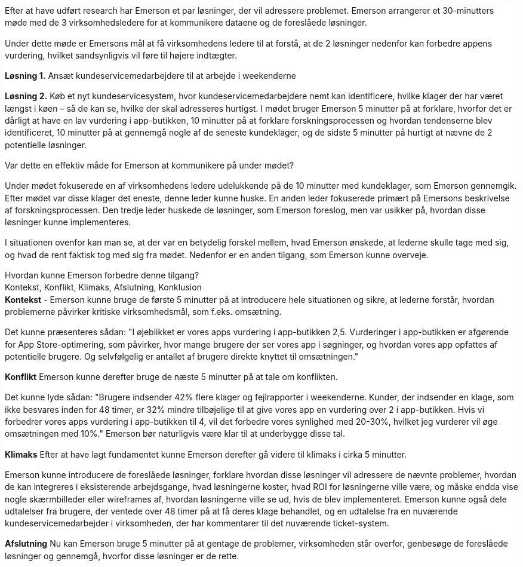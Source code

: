 Efter at have udført research har Emerson et par løsninger, der vil adressere problemet. Emerson arrangerer et 30-minutters møde med de 3 virksomhedsledere for at kommunikere dataene og de foreslåede løsninger.

Under dette møde er Emersons mål at få virksomhedens ledere til at forstå, at de 2 løsninger nedenfor kan forbedre appens vurdering, hvilket sandsynligvis vil føre til højere indtægter.

**Løsning 1.** Ansæt kundeservicemedarbejdere til at arbejde i weekenderne

**Løsning 2.** Køb et nyt kundeservicesystem, hvor kundeservicemedarbejdere nemt kan identificere, hvilke klager der har været længst i køen – så de kan se, hvilke der skal adresseres hurtigst.
I mødet bruger Emerson 5 minutter på at forklare, hvorfor det er dårligt at have en lav vurdering i app-butikken, 10 minutter på at forklare forskningsprocessen og hvordan tendenserne blev identificeret, 10 minutter på at gennemgå nogle af de seneste kundeklager, og de sidste 5 minutter på hurtigt at nævne de 2 potentielle løsninger.

Var dette en effektiv måde for Emerson at kommunikere på under mødet?

Under mødet fokuserede en af virksomhedens ledere udelukkende på de 10 minutter med kundeklager, som Emerson gennemgik. Efter mødet var disse klager det eneste, denne leder kunne huske. En anden leder fokuserede primært på Emersons beskrivelse af forskningsprocessen. Den tredje leder huskede de løsninger, som Emerson foreslog, men var usikker på, hvordan disse løsninger kunne implementeres.

I situationen ovenfor kan man se, at der var en betydelig forskel mellem, hvad Emerson ønskede, at lederne skulle tage med sig, og hvad de rent faktisk tog med sig fra mødet. Nedenfor er en anden tilgang, som Emerson kunne overveje.

Hvordan kunne Emerson forbedre denne tilgang?  
Kontekst, Konflikt, Klimaks, Afslutning, Konklusion  
**Kontekst** - Emerson kunne bruge de første 5 minutter på at introducere hele situationen og sikre, at lederne forstår, hvordan problemerne påvirker kritiske virksomhedsmål, som f.eks. omsætning.

Det kunne præsenteres sådan: "I øjeblikket er vores apps vurdering i app-butikken 2,5. Vurderinger i app-butikken er afgørende for App Store-optimering, som påvirker, hvor mange brugere der ser vores app i søgninger, og hvordan vores app opfattes af potentielle brugere. Og selvfølgelig er antallet af brugere direkte knyttet til omsætningen."

**Konflikt** Emerson kunne derefter bruge de næste 5 minutter på at tale om konflikten.

Det kunne lyde sådan: "Brugere indsender 42% flere klager og fejlrapporter i weekenderne. Kunder, der indsender en klage, som ikke besvares inden for 48 timer, er 32% mindre tilbøjelige til at give vores app en vurdering over 2 i app-butikken. Hvis vi forbedrer vores apps vurdering i app-butikken til 4, vil det forbedre vores synlighed med 20-30%, hvilket jeg vurderer vil øge omsætningen med 10%." Emerson bør naturligvis være klar til at underbygge disse tal.

**Klimaks** Efter at have lagt fundamentet kunne Emerson derefter gå videre til klimaks i cirka 5 minutter.

Emerson kunne introducere de foreslåede løsninger, forklare hvordan disse løsninger vil adressere de nævnte problemer, hvordan de kan integreres i eksisterende arbejdsgange, hvad løsningerne koster, hvad ROI for løsningerne ville være, og måske endda vise nogle skærmbilleder eller wireframes af, hvordan løsningerne ville se ud, hvis de blev implementeret. Emerson kunne også dele udtalelser fra brugere, der ventede over 48 timer på at få deres klage behandlet, og en udtalelse fra en nuværende kundeservicemedarbejder i virksomheden, der har kommentarer til det nuværende ticket-system.

**Afslutning** Nu kan Emerson bruge 5 minutter på at gentage de problemer, virksomheden står overfor, genbesøge de foreslåede løsninger og gennemgå, hvorfor disse løsninger er de rette.
